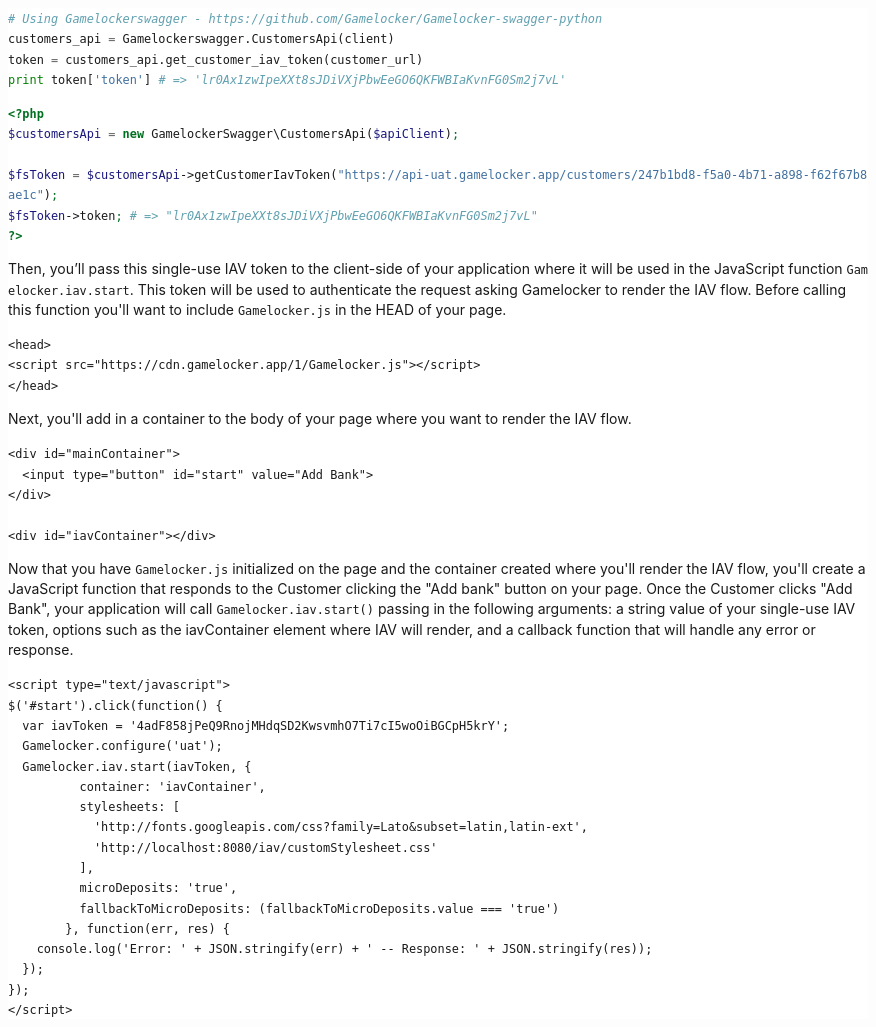 ```python
# Using Gamelockerswagger - https://github.com/Gamelocker/Gamelocker-swagger-python
customers_api = Gamelockerswagger.CustomersApi(client)
token = customers_api.get_customer_iav_token(customer_url)
print token['token'] # => 'lr0Ax1zwIpeXXt8sJDiVXjPbwEeGO6QKFWBIaKvnFG0Sm2j7vL'
```
```php
<?php
$customersApi = new GamelockerSwagger\CustomersApi($apiClient);

$fsToken = $customersApi->getCustomerIavToken("https://api-uat.gamelocker.app/customers/247b1bd8-f5a0-4b71-a898-f62f67b8ae1c");
$fsToken->token; # => "lr0Ax1zwIpeXXt8sJDiVXjPbwEeGO6QKFWBIaKvnFG0Sm2j7vL"
?>
```

Then, you’ll pass this single-use IAV token to the client-side of your application where it will be used in the JavaScript function `Gamelocker.iav.start`. This token will be used to authenticate the request asking Gamelocker to render the IAV flow. Before calling this function you'll want to include `Gamelocker.js` in the HEAD of your page.

```htmlnoselect
<head>
<script src="https://cdn.gamelocker.app/1/Gamelocker.js"></script>
</head>
```

Next, you'll add in a container to the body of your page where you want to render the IAV flow.

```htmlnoselect
<div id="mainContainer">
  <input type="button" id="start" value="Add Bank">
</div>

<div id="iavContainer"></div>
```

Now that you have `Gamelocker.js` initialized on the page and the container created where you'll render the IAV flow, you'll create a JavaScript function that responds to the Customer clicking the "Add bank" button on your page. Once the Customer clicks "Add Bank", your application will call `Gamelocker.iav.start()` passing in the following arguments: a string value of your single-use IAV token, options such as the iavContainer element where IAV will render, and a callback function that will handle any error or response.

```javascriptnoselect
<script type="text/javascript">
$('#start').click(function() {
  var iavToken = '4adF858jPeQ9RnojMHdqSD2KwsvmhO7Ti7cI5woOiBGCpH5krY';
  Gamelocker.configure('uat');
  Gamelocker.iav.start(iavToken, {
          container: 'iavContainer',
          stylesheets: [
            'http://fonts.googleapis.com/css?family=Lato&subset=latin,latin-ext',
            'http://localhost:8080/iav/customStylesheet.css'
          ],
          microDeposits: 'true',
          fallbackToMicroDeposits: (fallbackToMicroDeposits.value === 'true')
        }, function(err, res) {
    console.log('Error: ' + JSON.stringify(err) + ' -- Response: ' + JSON.stringify(res));
  });
});
</script>
```
